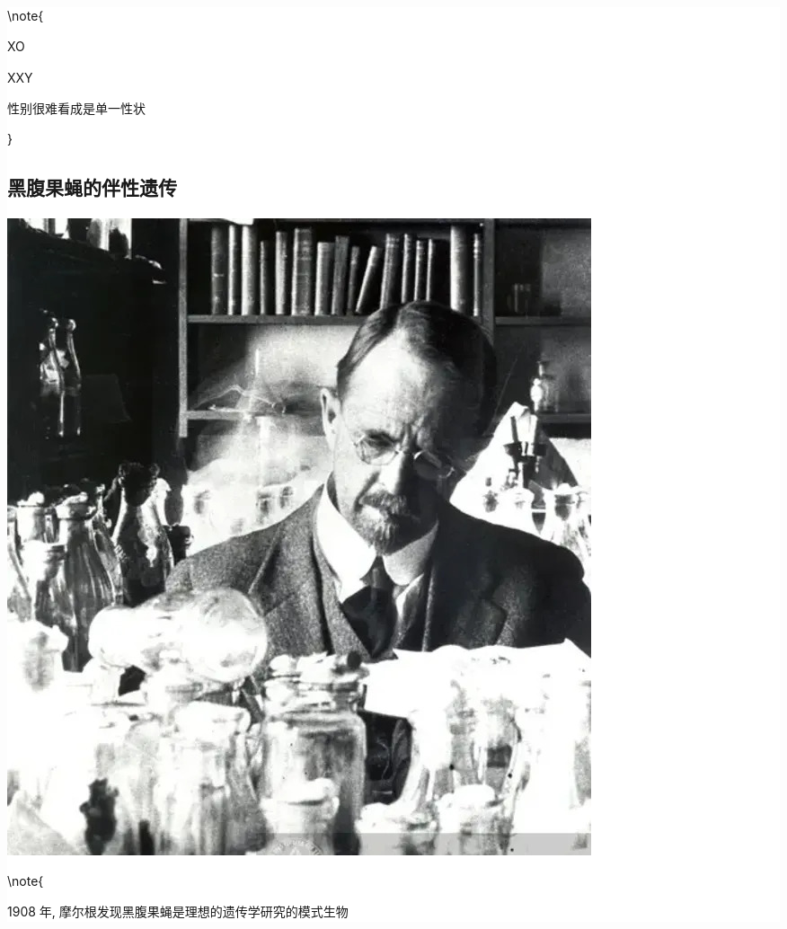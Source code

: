 \note{

XO

XXY

性别很难看成是单一性状

}

## 黑腹果蝇的伴性遗传

![摩尔根](ch-6.images/morgan.jpg)

\note{

1908 年, 摩尔根发现黑腹果蝇是理想的遗传学研究的模式生物
